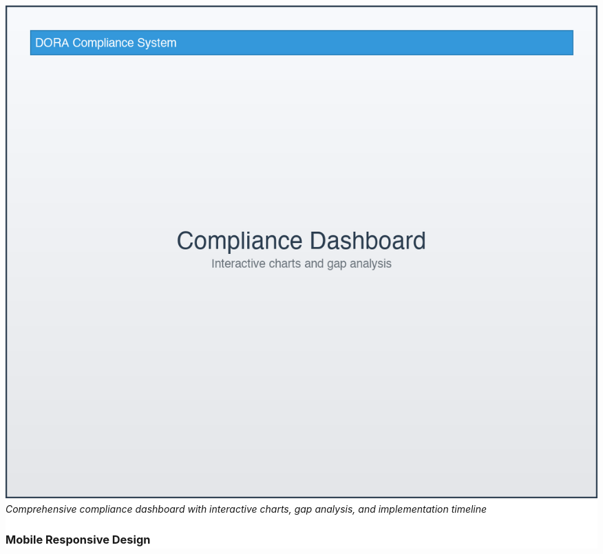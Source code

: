 ![Compliance Dashboard](screenshots/compliance-dashboard.png)
*Comprehensive compliance dashboard with interactive charts, gap analysis, and implementation timeline*

### Mobile Responsive Design